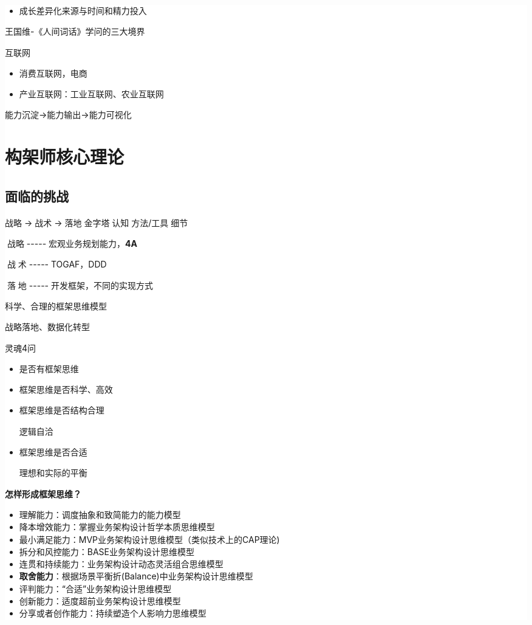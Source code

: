 - 成长差异化来源与时间和精力投入



王国维-《人间词话》学问的三大境界



互联网

- 消费互联网，电商

- 产业互联网：工业互联网、农业互联网



能力沉淀->能力输出->能力可视化



# 构架师核心理论

## 面临的挑战

战略   ->   战术   ->   落地   金字塔
认知     方法/工具     细节



​           战略           -----      宏观业务规划能力，**4A**

​         战     术        -----      TOGAF，DDD

​       落           地    -----      开发框架，不同的实现方式



科学、合理的框架思维模型

战略落地、数据化转型



灵魂4问

- 是否有框架思维

- 框架思维是否科学、高效

- 框架思维是否结构合理

  逻辑自洽

- 框架思维是否合适

  理想和实际的平衡

  


**怎样形成框架思维？**

- 理解能力：调度抽象和致简能力的能力模型
- 降本增效能力：掌握业务架构设计哲学本质思维模型
- 最小满足能力：MVP业务架构设计思维模型（类似技术上的CAP理论)
- 拆分和风控能力：BASE业务架构设计思维模型
- 连贯和持续能力：业务架构设计动态灵活组合思维模型
- **取舍能力**：根据场景平衡折(Balance)中业务架构设计思维模型
- 评判能力：“合适”业务架构设计思维模型
- 创新能力：适度超前业务架构设计思维模型
- 分享或者创作能力：持续塑造个人影响力思维模型
